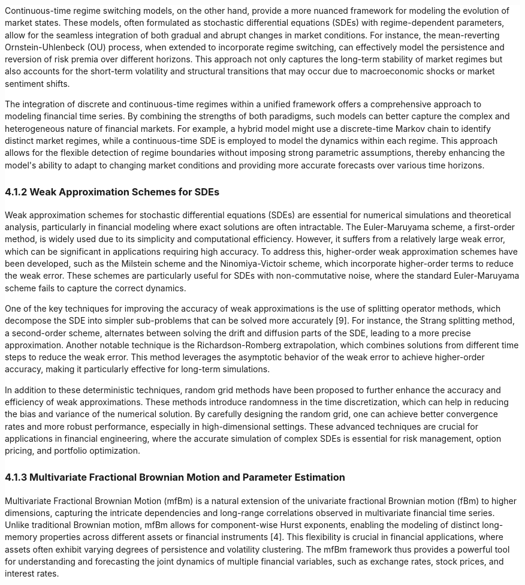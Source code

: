 Continuous-time regime switching models, on the other hand, provide a more nuanced framework for modeling the evolution of market states. These models, often formulated as stochastic differential equations (SDEs) with regime-dependent parameters, allow for the seamless integration of both gradual and abrupt changes in market conditions. For instance, the mean-reverting Ornstein-Uhlenbeck (OU) process, when extended to incorporate regime switching, can effectively model the persistence and reversion of risk premia over different horizons. This approach not only captures the long-term stability of market regimes but also accounts for the short-term volatility and structural transitions that may occur due to macroeconomic shocks or market sentiment shifts.

The integration of discrete and continuous-time regimes within a unified framework offers a comprehensive approach to modeling financial time series. By combining the strengths of both paradigms, such models can better capture the complex and heterogeneous nature of financial markets. For example, a hybrid model might use a discrete-time Markov chain to identify distinct market regimes, while a continuous-time SDE is employed to model the dynamics within each regime. This approach allows for the flexible detection of regime boundaries without imposing strong parametric assumptions, thereby enhancing the model's ability to adapt to changing market conditions and providing more accurate forecasts over various time horizons.

### 4.1.2 Weak Approximation Schemes for SDEs
Weak approximation schemes for stochastic differential equations (SDEs) are essential for numerical simulations and theoretical analysis, particularly in financial modeling where exact solutions are often intractable. The Euler-Maruyama scheme, a first-order method, is widely used due to its simplicity and computational efficiency. However, it suffers from a relatively large weak error, which can be significant in applications requiring high accuracy. To address this, higher-order weak approximation schemes have been developed, such as the Milstein scheme and the Ninomiya-Victoir scheme, which incorporate higher-order terms to reduce the weak error. These schemes are particularly useful for SDEs with non-commutative noise, where the standard Euler-Maruyama scheme fails to capture the correct dynamics.

One of the key techniques for improving the accuracy of weak approximations is the use of splitting operator methods, which decompose the SDE into simpler sub-problems that can be solved more accurately [9]. For instance, the Strang splitting method, a second-order scheme, alternates between solving the drift and diffusion parts of the SDE, leading to a more precise approximation. Another notable technique is the Richardson-Romberg extrapolation, which combines solutions from different time steps to reduce the weak error. This method leverages the asymptotic behavior of the weak error to achieve higher-order accuracy, making it particularly effective for long-term simulations.

In addition to these deterministic techniques, random grid methods have been proposed to further enhance the accuracy and efficiency of weak approximations. These methods introduce randomness in the time discretization, which can help in reducing the bias and variance of the numerical solution. By carefully designing the random grid, one can achieve better convergence rates and more robust performance, especially in high-dimensional settings. These advanced techniques are crucial for applications in financial engineering, where the accurate simulation of complex SDEs is essential for risk management, option pricing, and portfolio optimization.

### 4.1.3 Multivariate Fractional Brownian Motion and Parameter Estimation
Multivariate Fractional Brownian Motion (mfBm) is a natural extension of the univariate fractional Brownian motion (fBm) to higher dimensions, capturing the intricate dependencies and long-range correlations observed in multivariate financial time series. Unlike traditional Brownian motion, mfBm allows for component-wise Hurst exponents, enabling the modeling of distinct long-memory properties across different assets or financial instruments [4]. This flexibility is crucial in financial applications, where assets often exhibit varying degrees of persistence and volatility clustering. The mfBm framework thus provides a powerful tool for understanding and forecasting the joint dynamics of multiple financial variables, such as exchange rates, stock prices, and interest rates.

